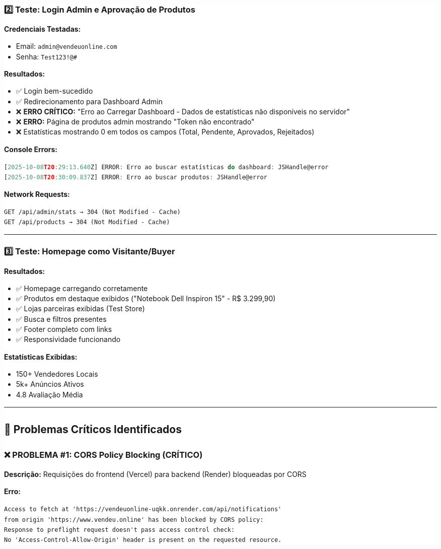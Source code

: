 
### 2️⃣ **Teste: Login Admin e Aprovação de Produtos**

**Credenciais Testadas:**
- Email: `admin@vendeuonline.com`
- Senha: `Test123!@#`

**Resultados:**
- ✅ Login bem-sucedido
- ✅ Redirecionamento para Dashboard Admin
- ❌ **ERRO CRÍTICO:** "Erro ao Carregar Dashboard - Dados de estatísticas não disponíveis no servidor"
- ❌ **ERRO:** Página de produtos admin mostrando "Token não encontrado"
- ❌ Estatísticas mostrando 0 em todos os campos (Total, Pendente, Aprovados, Rejeitados)

**Console Errors:**
```javascript
[2025-10-08T20:29:13.640Z] ERROR: Erro ao buscar estatísticas do dashboard: JSHandle@error
[2025-10-08T20:30:09.837Z] ERROR: Erro ao buscar produtos: JSHandle@error
```

**Network Requests:**
```
GET /api/admin/stats → 304 (Not Modified - Cache)
GET /api/products → 304 (Not Modified - Cache)
```

---

### 3️⃣ **Teste: Homepage como Visitante/Buyer**

**Resultados:**
- ✅ Homepage carregando corretamente
- ✅ Produtos em destaque exibidos ("Notebook Dell Inspiron 15" - R$ 3.299,90)
- ✅ Lojas parceiras exibidas (Test Store)
- ✅ Busca e filtros presentes
- ✅ Footer completo com links
- ✅ Responsividade funcionando

**Estatísticas Exibidas:**
- 150+ Vendedores Locais
- 5k+ Anúncios Ativos
- 4.8 Avaliação Média

---

## 🐛 Problemas Críticos Identificados

### ❌ **PROBLEMA #1: CORS Policy Blocking (CRÍTICO)**

**Descrição:** Requisições do frontend (Vercel) para backend (Render) bloqueadas por CORS

**Erro:**
```
Access to fetch at 'https://vendeuonline-uqkk.onrender.com/api/notifications'
from origin 'https://www.vendeu.online' has been blocked by CORS policy:
Response to preflight request doesn't pass access control check:
No 'Access-Control-Allow-Origin' header is present on the requested resource.
```
